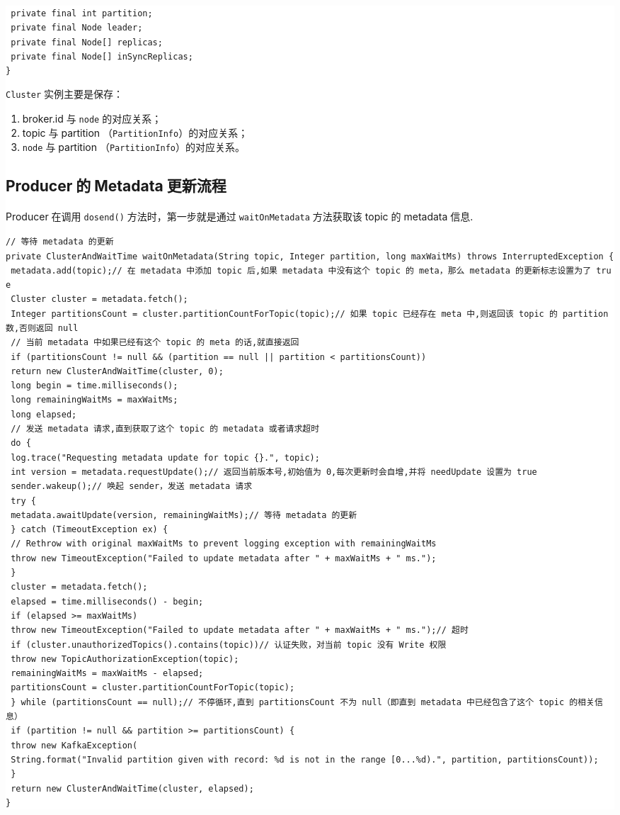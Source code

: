 ```
 private final int partition;
 private final Node leader;
 private final Node[] replicas;
 private final Node[] inSyncReplicas;
} 
```

`Cluster` 实例主要是保存：

1.  broker.id 与 `node` 的对应关系；
2.  topic 与 partition （`PartitionInfo`）的对应关系；
3.  `node` 与 partition （`PartitionInfo`）的对应关系。

## Producer 的 Metadata 更新流程

Producer 在调用 `dosend()` 方法时，第一步就是通过 `waitOnMetadata` 方法获取该 topic 的 metadata 信息.

```
// 等待 metadata 的更新
private ClusterAndWaitTime waitOnMetadata(String topic, Integer partition, long maxWaitMs) throws InterruptedException {
 metadata.add(topic);// 在 metadata 中添加 topic 后,如果 metadata 中没有这个 topic 的 meta，那么 metadata 的更新标志设置为了 true
 Cluster cluster = metadata.fetch();
 Integer partitionsCount = cluster.partitionCountForTopic(topic);// 如果 topic 已经存在 meta 中,则返回该 topic 的 partition 数,否则返回 null
 // 当前 metadata 中如果已经有这个 topic 的 meta 的话,就直接返回
 if (partitionsCount != null && (partition == null || partition < partitionsCount))
 return new ClusterAndWaitTime(cluster, 0);
 long begin = time.milliseconds();
 long remainingWaitMs = maxWaitMs;
 long elapsed;
 // 发送 metadata 请求,直到获取了这个 topic 的 metadata 或者请求超时
 do {
 log.trace("Requesting metadata update for topic {}.", topic);
 int version = metadata.requestUpdate();// 返回当前版本号,初始值为 0,每次更新时会自增,并将 needUpdate 设置为 true
 sender.wakeup();// 唤起 sender，发送 metadata 请求
 try {
 metadata.awaitUpdate(version, remainingWaitMs);// 等待 metadata 的更新
 } catch (TimeoutException ex) {
 // Rethrow with original maxWaitMs to prevent logging exception with remainingWaitMs
 throw new TimeoutException("Failed to update metadata after " + maxWaitMs + " ms.");
 }
 cluster = metadata.fetch();
 elapsed = time.milliseconds() - begin;
 if (elapsed >= maxWaitMs)
 throw new TimeoutException("Failed to update metadata after " + maxWaitMs + " ms.");// 超时
 if (cluster.unauthorizedTopics().contains(topic))// 认证失败，对当前 topic 没有 Write 权限
 throw new TopicAuthorizationException(topic);
 remainingWaitMs = maxWaitMs - elapsed;
 partitionsCount = cluster.partitionCountForTopic(topic);
 } while (partitionsCount == null);// 不停循环,直到 partitionsCount 不为 null（即直到 metadata 中已经包含了这个 topic 的相关信息）
 if (partition != null && partition >= partitionsCount) {
 throw new KafkaException(
 String.format("Invalid partition given with record: %d is not in the range [0...%d).", partition, partitionsCount));
 }
 return new ClusterAndWaitTime(cluster, elapsed);
} 
```
